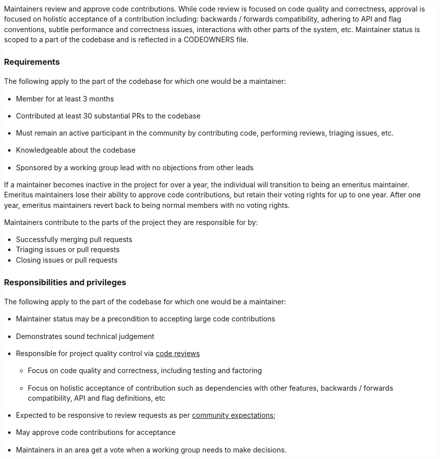 Maintainers review and approve code contributions. While code review is focused on code quality and correctness,
approval is focused on holistic acceptance of a contribution including: backwards / forwards compatibility, adhering to API and flag
conventions, subtle performance and correctness issues, interactions with other parts of the system, etc. Maintainer status is scoped to a
part of the codebase and is reflected in a CODEOWNERS file.

### Requirements

The following apply to the part of the codebase for which one would be a maintainer:

* Member for at least 3 months

* Contributed at least 30 substantial PRs to the codebase

* Must remain an active participant in the community by contributing
code, performing reviews, triaging issues, etc.

* Knowledgeable about the codebase

* Sponsored by a working group lead with no objections from other leads

If a maintainer becomes inactive in the project for over a year, the individual will transition to being an
emeritus maintainer. Emeritus maintainers lose their ability to approve code contributions, but retain their voting rights
for up to one year. After one year, emeritus maintainers revert back to being normal members with no voting rights.

Maintainers contribute to the parts of the project they are responsible for by:

- Successfully merging pull requests
- Triaging issues or pull requests
- Closing issues or pull requests

### Responsibilities and privileges

The following apply to the part of the codebase for which one would be a maintainer:

* Maintainer status may be a precondition to accepting large code contributions

* Demonstrates sound technical judgement

* Responsible for project quality control via [code reviews](https://github.com/istio/istio/wiki/Reviewing-Pull-Requests)

    * Focus on code quality and correctness, including testing and factoring

    * Focus on holistic acceptance of contribution such as dependencies with other features, backwards / forwards compatibility, API and flag definitions, etc

* Expected to be responsive to review requests as per [community expectations](https://github.com/istio/istio/wiki/Reviewing-Pull-Requests);

* May approve code contributions for acceptance

* Maintainers in an area get a vote when a working group needs to make decisions.
